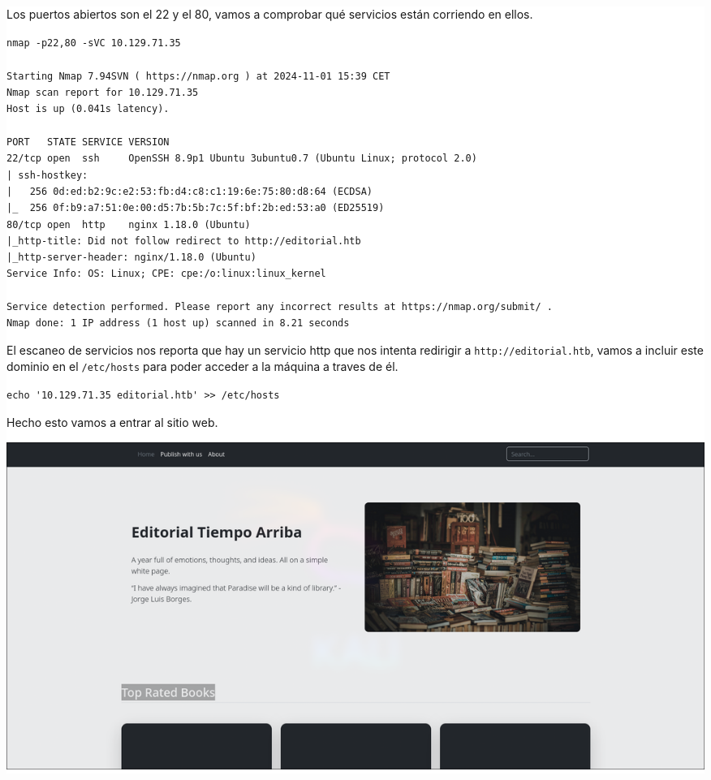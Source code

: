 Los puertos abiertos son el 22 y el 80, vamos a comprobar qué servicios están corriendo en ellos.

```
nmap -p22,80 -sVC 10.129.71.35

Starting Nmap 7.94SVN ( https://nmap.org ) at 2024-11-01 15:39 CET
Nmap scan report for 10.129.71.35
Host is up (0.041s latency).

PORT   STATE SERVICE VERSION
22/tcp open  ssh     OpenSSH 8.9p1 Ubuntu 3ubuntu0.7 (Ubuntu Linux; protocol 2.0)
| ssh-hostkey: 
|   256 0d:ed:b2:9c:e2:53:fb:d4:c8:c1:19:6e:75:80:d8:64 (ECDSA)
|_  256 0f:b9:a7:51:0e:00:d5:7b:5b:7c:5f:bf:2b:ed:53:a0 (ED25519)
80/tcp open  http    nginx 1.18.0 (Ubuntu)
|_http-title: Did not follow redirect to http://editorial.htb
|_http-server-header: nginx/1.18.0 (Ubuntu)
Service Info: OS: Linux; CPE: cpe:/o:linux:linux_kernel

Service detection performed. Please report any incorrect results at https://nmap.org/submit/ .
Nmap done: 1 IP address (1 host up) scanned in 8.21 seconds
```

El escaneo de servicios nos reporta que hay un servicio http que nos intenta redirigir a `http://editorial.htb`, vamos a incluir este dominio en el `/etc/hosts` para poder acceder a la máquina a traves de él.

```
echo '10.129.71.35 editorial.htb' >> /etc/hosts
```

Hecho esto vamos a entrar al sitio web.

![site](../../img/Editorial/site.png)
